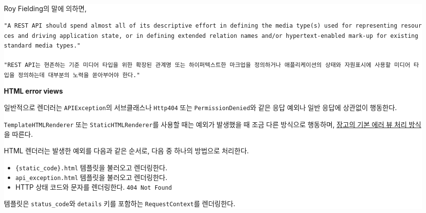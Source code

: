 Roy Fielding의 말에 의하면,

```
"A REST API should spend almost all of its descriptive effort in defining the media type(s) used for representing resources and driving application state, or in defining extended relation names and/or hypertext-enabled mark-up for existing standard media types."

"REST API는 현존하는 기준 미디어 타입을 위한 확장된 관계명 또는 하이퍼텍스트한 마크업을 정의하거나 애플리케이션의 상태와 자원표시에 사용할 미디어 타입을 정의하는데 대부분의 노력을 쏟아부어야 한다."
```



**HTML error views**

일반적으로 렌더러는 `APIException`의 서브클래스나 `Http404` 또는 `PermissionDenied`와 같은 응답 예외나 일반 응답에 상관없이 행동한다.

`TemplateHTMLRenderer` 또는 `StaticHTMLRenderer`를 사용할 때는 예외가 발생했을 때 조금 다른 방식으로 행동하며, [장고의 기본 에러 뷰 처리 방식](https://docs.djangoproject.com/en/stable/topics/http/views/#customizing-error-views)을 따른다.

HTML 렌더러는 발생한 예외를 다음과 같은 순서로, 다음 중 하나의 방법으로 처리한다.

- `{static_code}.html` 템플릿을 불러오고 렌더링한다.
- `api_exception.html` 템플릿을 불러오고 렌더링한다.
- HTTP 상태 코드와 문자를 렌더링한다. `404 Not Found`

템플릿은 `status_code`와 `details` 키를 포함하는 `RequestContext`를 렌더링한다. 